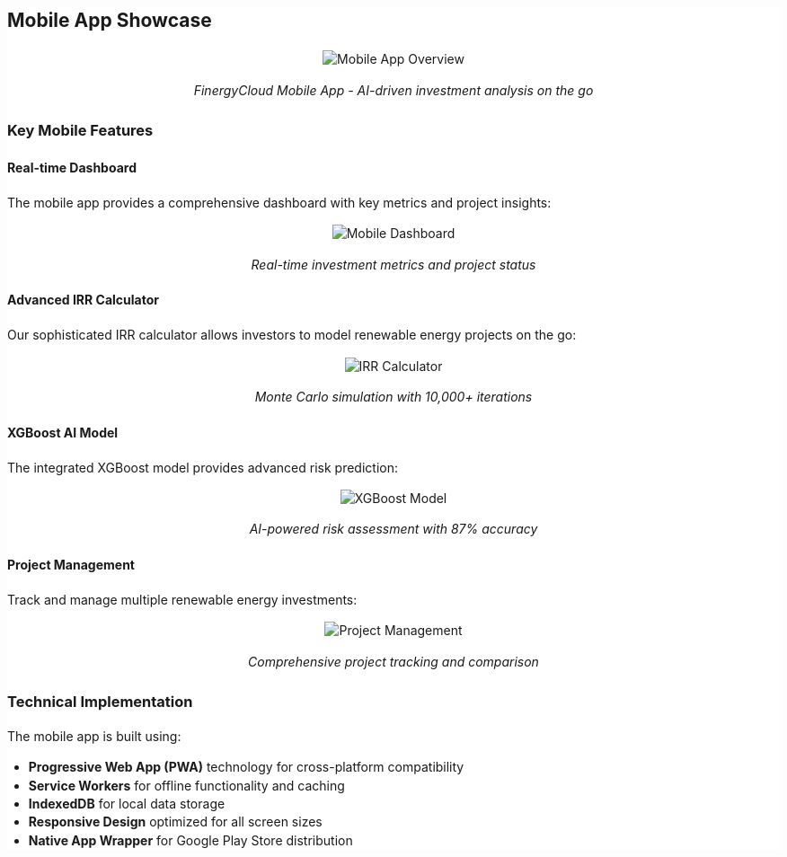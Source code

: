 ## Mobile App Showcase

<div align="center">
  <img src="https://images.pexels.com/photos/6694543/pexels-photo-6694543.jpeg" alt="Mobile App Overview" width="80%">
  <p align="center"><em>FinergyCloud Mobile App - AI-driven investment analysis on the go</em></p>
</div>

### Key Mobile Features

#### **Real-time Dashboard**
The mobile app provides a comprehensive dashboard with key metrics and project insights:

<div align="center">
  <img src="https://images.pexels.com/photos/7413915/pexels-photo-7413915.jpeg" alt="Mobile Dashboard" width="40%">
  <p align="center"><em>Real-time investment metrics and project status</em></p>
</div>

#### **Advanced IRR Calculator**
Our sophisticated IRR calculator allows investors to model renewable energy projects on the go:

<div align="center">
  <img src="https://images.pexels.com/photos/6694543/pexels-photo-6694543.jpeg" alt="IRR Calculator" width="40%">
  <p align="center"><em>Monte Carlo simulation with 10,000+ iterations</em></p>
</div>

#### **XGBoost AI Model**
The integrated XGBoost model provides advanced risk prediction:

<div align="center">
  <img src="https://images.pexels.com/photos/590022/pexels-photo-590022.jpeg" alt="XGBoost Model" width="40%">
  <p align="center"><em>AI-powered risk assessment with 87% accuracy</em></p>
</div>

#### **Project Management**
Track and manage multiple renewable energy investments:

<div align="center">
  <img src="https://images.pexels.com/photos/3184338/pexels-photo-3184338.jpeg" alt="Project Management" width="40%">
  <p align="center"><em>Comprehensive project tracking and comparison</em></p>
</div>

### Technical Implementation

The mobile app is built using:

- **Progressive Web App (PWA)** technology for cross-platform compatibility
- **Service Workers** for offline functionality and caching
- **IndexedDB** for local data storage
- **Responsive Design** optimized for all screen sizes
- **Native App Wrapper** for Google Play Store distribution
